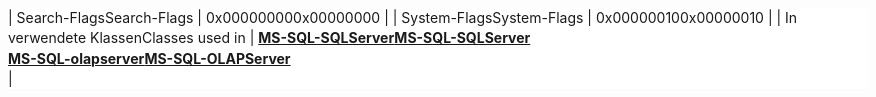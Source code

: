 | <span data-ttu-id="0f7b3-268">Search-Flags</span><span class="sxs-lookup"><span data-stu-id="0f7b3-268">Search-Flags</span></span>           | <span data-ttu-id="0f7b3-269">0x00000000</span><span class="sxs-lookup"><span data-stu-id="0f7b3-269">0x00000000</span></span>                                                                                                            |
| <span data-ttu-id="0f7b3-270">System-Flags</span><span class="sxs-lookup"><span data-stu-id="0f7b3-270">System-Flags</span></span>           | <span data-ttu-id="0f7b3-271">0x00000010</span><span class="sxs-lookup"><span data-stu-id="0f7b3-271">0x00000010</span></span>                                                                                                            |
| <span data-ttu-id="0f7b3-272">In verwendete Klassen</span><span class="sxs-lookup"><span data-stu-id="0f7b3-272">Classes used in</span></span>        | [<span data-ttu-id="0f7b3-273">**MS-SQL-SQLServer**</span><span class="sxs-lookup"><span data-stu-id="0f7b3-273">**MS-SQL-SQLServer**</span></span>](c-ms-sql-sqlserver.md)<br/> [<span data-ttu-id="0f7b3-274">**MS-SQL-olapserver**</span><span class="sxs-lookup"><span data-stu-id="0f7b3-274">**MS-SQL-OLAPServer**</span></span>](c-ms-sql-olapserver.md)<br/> |



 

 





